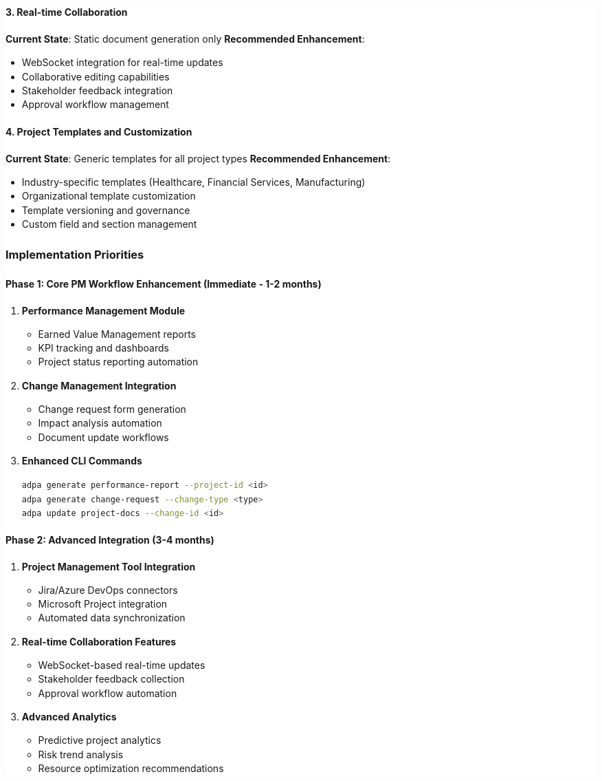 #### 3. Real-time Collaboration
**Current State**: Static document generation only
**Recommended Enhancement**:
- WebSocket integration for real-time updates
- Collaborative editing capabilities
- Stakeholder feedback integration
- Approval workflow management

#### 4. Project Templates and Customization
**Current State**: Generic templates for all project types
**Recommended Enhancement**:
- Industry-specific templates (Healthcare, Financial Services, Manufacturing)
- Organizational template customization
- Template versioning and governance
- Custom field and section management

### Implementation Priorities

#### Phase 1: Core PM Workflow Enhancement (Immediate - 1-2 months)
1. **Performance Management Module**
   - Earned Value Management reports
   - KPI tracking and dashboards
   - Project status reporting automation

2. **Change Management Integration**
   - Change request form generation
   - Impact analysis automation
   - Document update workflows

3. **Enhanced CLI Commands**
   ```bash
   adpa generate performance-report --project-id <id>
   adpa generate change-request --change-type <type>
   adpa update project-docs --change-id <id>
   ```

#### Phase 2: Advanced Integration (3-4 months)
1. **Project Management Tool Integration**
   - Jira/Azure DevOps connectors
   - Microsoft Project integration
   - Automated data synchronization

2. **Real-time Collaboration Features**
   - WebSocket-based real-time updates
   - Stakeholder feedback collection
   - Approval workflow automation

3. **Advanced Analytics**
   - Predictive project analytics
   - Risk trend analysis
   - Resource optimization recommendations
